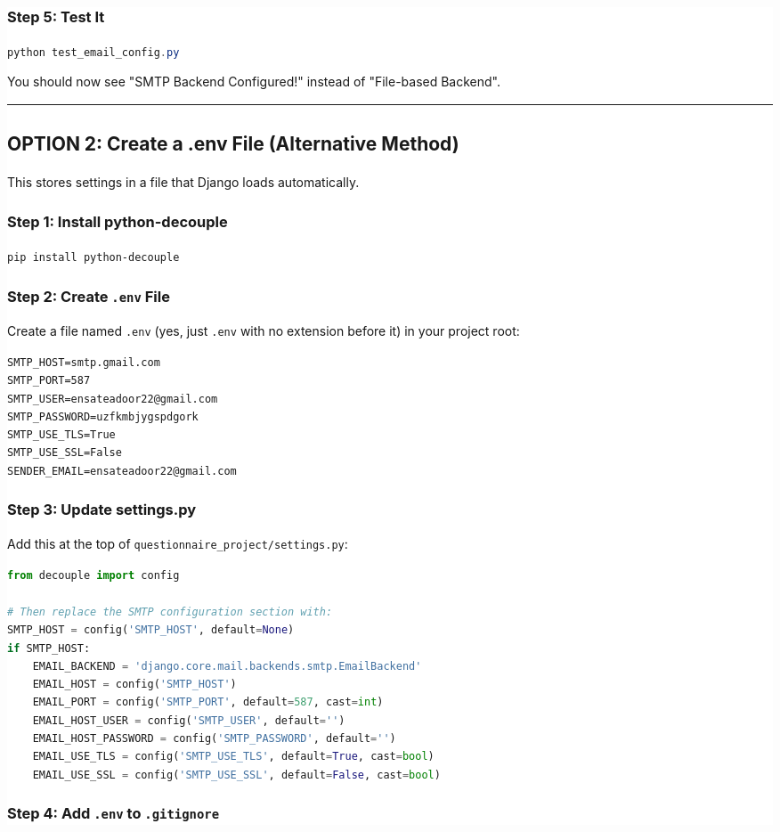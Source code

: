 ### **Step 5: Test It**

```powershell
python test_email_config.py
```

You should now see "SMTP Backend Configured!" instead of "File-based Backend".

---

## **OPTION 2: Create a .env File (Alternative Method)**

This stores settings in a file that Django loads automatically.

### **Step 1: Install python-decouple**

```powershell
pip install python-decouple
```

### **Step 2: Create `.env` File**

Create a file named `.env` (yes, just `.env` with no extension before it) in your project root:

```
SMTP_HOST=smtp.gmail.com
SMTP_PORT=587
SMTP_USER=ensateadoor22@gmail.com
SMTP_PASSWORD=uzfkmbjygspdgork
SMTP_USE_TLS=True
SMTP_USE_SSL=False
SENDER_EMAIL=ensateadoor22@gmail.com
```

### **Step 3: Update settings.py**

Add this at the top of `questionnaire_project/settings.py`:

```python
from decouple import config

# Then replace the SMTP configuration section with:
SMTP_HOST = config('SMTP_HOST', default=None)
if SMTP_HOST:
    EMAIL_BACKEND = 'django.core.mail.backends.smtp.EmailBackend'
    EMAIL_HOST = config('SMTP_HOST')
    EMAIL_PORT = config('SMTP_PORT', default=587, cast=int)
    EMAIL_HOST_USER = config('SMTP_USER', default='')
    EMAIL_HOST_PASSWORD = config('SMTP_PASSWORD', default='')
    EMAIL_USE_TLS = config('SMTP_USE_TLS', default=True, cast=bool)
    EMAIL_USE_SSL = config('SMTP_USE_SSL', default=False, cast=bool)
```

### **Step 4: Add `.env` to `.gitignore`**
